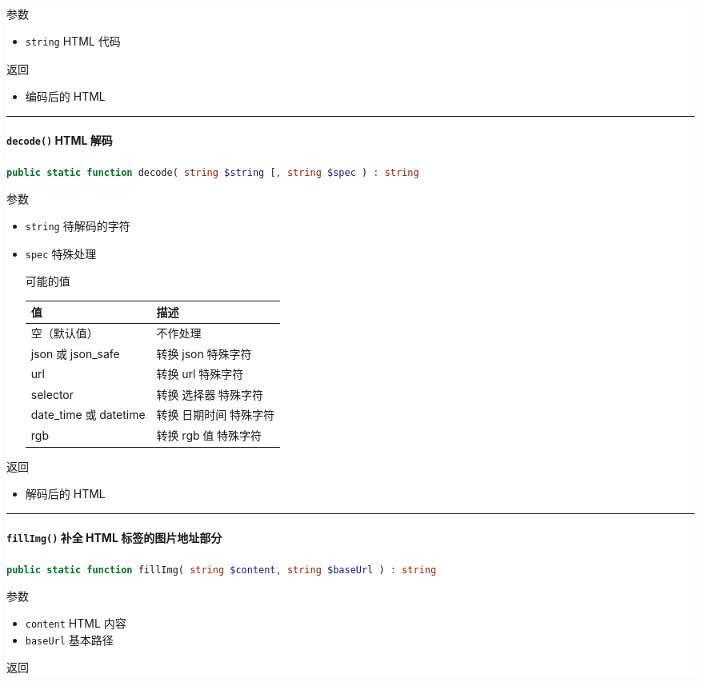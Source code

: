 参数

* `string` HTML 代码

返回

* 编码后的 HTML

----------

<span id="decode()"></span>

#### `decode()` HTML 解码

``` php
public static function decode( string $string [, string $spec ) : string
```

参数

* `string` 待解码的字符
* `spec` 特殊处理

  可能的值

  | 值 | 描述 |
  | - | - |
  | 空（默认值） | 不作处理 |
  | json 或 json_safe | 转换 json 特殊字符 |
  | url | 转换 url 特殊字符 |
  | selector  | 转换 选择器 特殊字符 |
  | date_time 或 datetime | 转换 日期时间 特殊字符 |
  | rgb | 转换 rgb 值 特殊字符 |

返回

* 解码后的 HTML

----------

<span id="fillImg()"></span>

#### `fillImg()` 补全 HTML 标签的图片地址部分

``` php
public static function fillImg( string $content, string $baseUrl ) : string
```

参数

* `content` HTML 内容
* `baseUrl` 基本路径

返回
